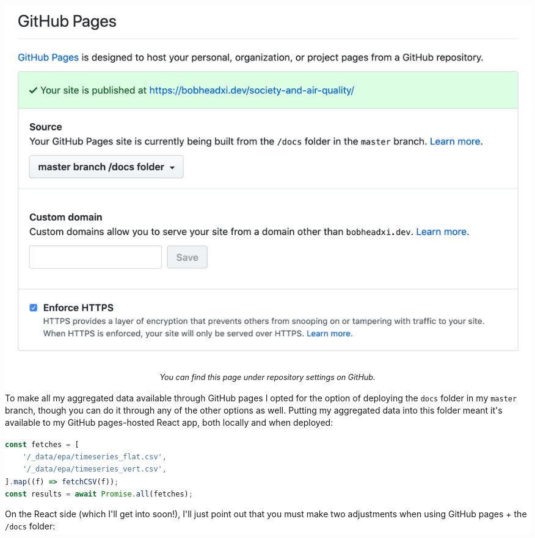 <img src="/assets/images/posts/maps-and-shenanigans/github-pages.png" />
</p>

<p align="center">
  <i style="font-size:90%;">You can find this page under repository settings on GitHub.</i>
</p>

To make all my aggregated data available through GitHub pages I opted for the option of deploying
the `docs` folder in my `master` branch, though you can do it through any of the other options as
well. Putting my aggregated data into this folder meant it's available to my GitHub pages-hosted
React app, both locally and when deployed:

```js
const fetches = [
    '/_data/epa/timeseries_flat.csv',
    '/_data/epa/timeseries_vert.csv',
].map((f) => fetchCSV(f));
const results = await Promise.all(fetches);
```

On the React side (which I'll get into soon!), I'll just point out that you must make two adjustments
when using GitHub pages + the `/docs` folder:
